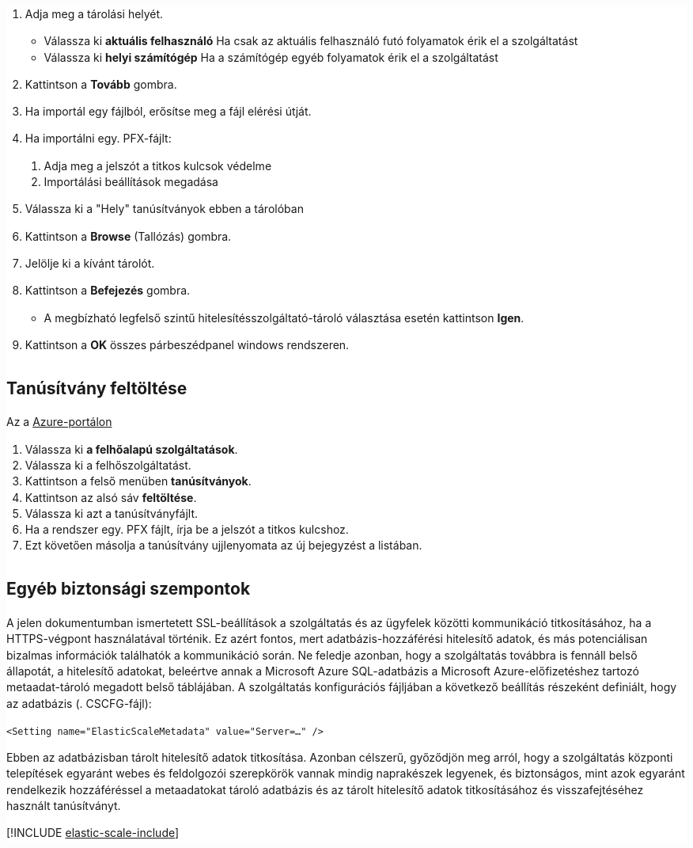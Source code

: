 1. Adja meg a tárolási helyét.
   
   * Válassza ki **aktuális felhasználó** Ha csak az aktuális felhasználó futó folyamatok érik el a szolgáltatást
   * Válassza ki **helyi számítógép** Ha a számítógép egyéb folyamatok érik el a szolgáltatást
2. Kattintson a **Tovább** gombra.
3. Ha importál egy fájlból, erősítse meg a fájl elérési útját.
4. Ha importálni egy. PFX-fájlt:
   1. Adja meg a jelszót a titkos kulcsok védelme
   2. Importálási beállítások megadása
5. Válassza ki a "Hely" tanúsítványok ebben a tárolóban
6. Kattintson a **Browse** (Tallózás) gombra.
7. Jelölje ki a kívánt tárolót.
8. Kattintson a **Befejezés** gombra.
   
   * A megbízható legfelső szintű hitelesítésszolgáltató-tároló választása esetén kattintson **Igen**.
9. Kattintson a **OK** összes párbeszédpanel windows rendszeren.

## <a name="upload-certificate"></a>Tanúsítvány feltöltése
Az a [Azure-portálon](https://portal.azure.com/)

1. Válassza ki **a felhőalapú szolgáltatások**.
2. Válassza ki a felhőszolgáltatást.
3. Kattintson a felső menüben **tanúsítványok**.
4. Kattintson az alsó sáv **feltöltése**.
5. Válassza ki azt a tanúsítványfájlt.
6. Ha a rendszer egy. PFX fájlt, írja be a jelszót a titkos kulcshoz.
7. Ezt követően másolja a tanúsítvány ujjlenyomata az új bejegyzést a listában.

## <a name="other-security-considerations"></a>Egyéb biztonsági szempontok
A jelen dokumentumban ismertetett SSL-beállítások a szolgáltatás és az ügyfelek közötti kommunikáció titkosításához, ha a HTTPS-végpont használatával történik. Ez azért fontos, mert adatbázis-hozzáférési hitelesítő adatok, és más potenciálisan bizalmas információk találhatók a kommunikáció során. Ne feledje azonban, hogy a szolgáltatás továbbra is fennáll belső állapotát, a hitelesítő adatokat, beleértve annak a Microsoft Azure SQL-adatbázis a Microsoft Azure-előfizetéshez tartozó metaadat-tároló megadott belső táblájában. A szolgáltatás konfigurációs fájljában a következő beállítás részeként definiált, hogy az adatbázis (. CSCFG-fájl): 

    <Setting name="ElasticScaleMetadata" value="Server=…" />

Ebben az adatbázisban tárolt hitelesítő adatok titkosítása. Azonban célszerű, győződjön meg arról, hogy a szolgáltatás központi telepítések egyaránt webes és feldolgozói szerepkörök vannak mindig naprakészek legyenek, és biztonságos, mint azok egyaránt rendelkezik hozzáféréssel a metaadatokat tároló adatbázis és az tárolt hitelesítő adatok titkosításához és visszafejtéséhez használt tanúsítványt. 

[!INCLUDE [elastic-scale-include](../../includes/elastic-scale-include.md)]

